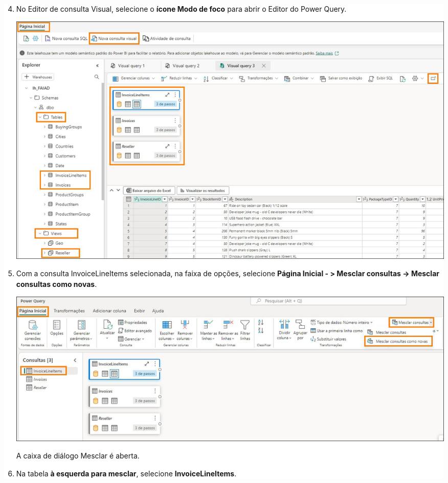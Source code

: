 4.	No Editor de consulta Visual, selecione o **ícone Modo de foco** para abrir o Editor do Power Query.
 
      ![](../media/lab-03/image105.png)

5.	Com a consulta InvoiceLineItems selecionada, na faixa de opções, selecione **Página Inicial - > Mesclar consultas -> Mesclar consultas como novas**.

     ![](../media/lab-03/image108.png)

    A caixa de diálogo Mesclar é aberta.

6.	Na tabela **à esquerda para mesclar**, selecione **InvoiceLineItems**.
